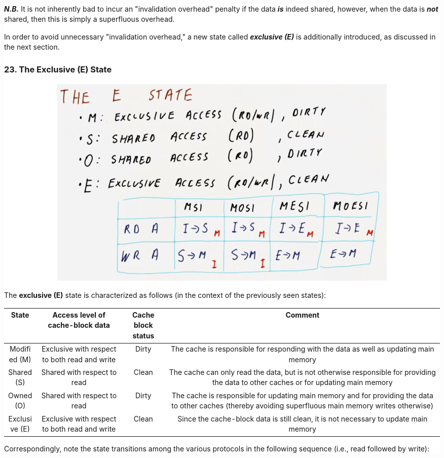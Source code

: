 ***N.B.*** It is not inherently bad to incur an "invalidation overhead" penalty if the data ***is*** indeed shared, however, when the data is ***not*** shared, then this is simply a superfluous overhead.

In order to avoid unnecessary "invalidation overhead," a new state called ***exclusive (E)*** is additionally introduced, as discussed in the next section.

### 23. The Exclusive (E) State

<center>
<img src="./assets/19-065.png" width="650">
</center>

The **exclusive (E)** state is characterized as follows (in the context of the previously seen states):

| State | Access level of cache-block data | Cache block status | Comment |
|:--:|:--:|:--:|:--:|
| Modified (M) | Exclusive with respect to both read and write | Dirty | The cache is responsible for responding with the data as well as updating main memory |
| Shared (S) | Shared with respect to read | Clean | The cache can only read the data, but is not otherwise responsible for providing the data to other caches or for updating main memory |
| Owned (O) | Shared with respect to read | Dirty | The cache is responsible for updating main memory and for providing the data to other caches (thereby avoiding superfluous main memory writes otherwise) |
| Exclusive (E) | Exclusive with respect to both read and write | Clean | Since the cache-block data is still clean, it is not necessary to update main memory |

Correspondingly, note the state transitions among the various protocols in the following sequence (i.e., read followed by write):
